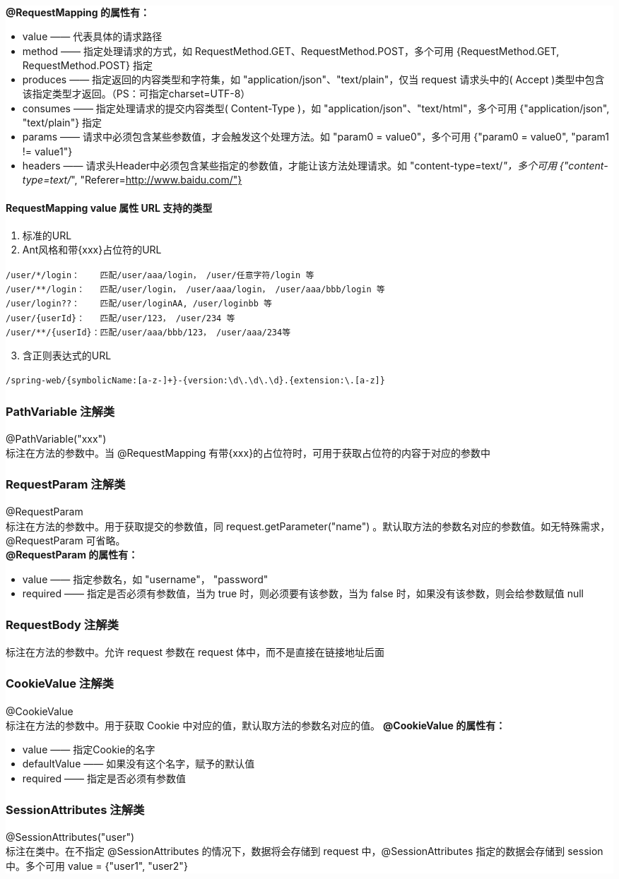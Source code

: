 **@RequestMapping 的属性有：**
* value —— 代表具体的请求路径   
* method —— 指定处理请求的方式，如 RequestMethod.GET、RequestMethod.POST，多个可用 {RequestMethod.GET, RequestMethod.POST} 指定   
* produces —— 指定返回的内容类型和字符集，如 "application/json"、"text/plain"，仅当 request 请求头中的( Accept )类型中包含该指定类型才返回。（PS：可指定charset=UTF-8）   
* consumes —— 指定处理请求的提交内容类型( Content-Type )，如 "application/json"、"text/html"，多个可用 {"application/json", "text/plain"} 指定    
* params ——  请求中必须包含某些参数值，才会触发这个处理方法。如 "param0 = value0"，多个可用 {"param0 = value0", "param1 != value1"}    
* headers —— 请求头Header中必须包含某些指定的参数值，才能让该方法处理请求。如 "content-type=text/*"，多个可用 {"content-type=text/*", "Referer=http://www.baidu.com/"}    

#### RequestMapping value 属性 URL 支持的类型
1. 标准的URL
2. Ant风格和带{xxx}占位符的URL
```
/user/*/login：    匹配/user/aaa/login， /user/任意字符/login 等
/user/**/login：   匹配/user/login， /user/aaa/login， /user/aaa/bbb/login 等
/user/login??：    匹配/user/loginAA, /user/loginbb 等
/user/{userId}：   匹配/user/123， /user/234 等
/user/**/{userId}：匹配/user/aaa/bbb/123， /user/aaa/234等
```
3. 含正则表达式的URL
```
/spring-web/{symbolicName:[a-z-]+}-{version:\d\.\d\.\d}.{extension:\.[a-z]}
```

### PathVariable 注解类
@PathVariable("xxx")   
标注在方法的参数中。当 @RequestMapping 有带{xxx}的占位符时，可用于获取占位符的内容于对应的参数中

### RequestParam 注解类
@RequestParam    
标注在方法的参数中。用于获取提交的参数值，同 request.getParameter("name") 。默认取方法的参数名对应的参数值。如无特殊需求，@RequestParam 可省略。    
**@RequestParam 的属性有：**
* value —— 指定参数名，如 "username"， "password"
* required —— 指定是否必须有参数值，当为 true 时，则必须要有该参数，当为 false 时，如果没有该参数，则会给参数赋值 null

### RequestBody 注解类
标注在方法的参数中。允许 request 参数在 request 体中，而不是直接在链接地址后面

### CookieValue 注解类
@CookieValue     
标注在方法的参数中。用于获取 Cookie 中对应的值，默认取方法的参数名对应的值。
**@CookieValue 的属性有：**
* value —— 指定Cookie的名字
* defaultValue —— 如果没有这个名字，赋予的默认值
* required —— 指定是否必须有参数值

### SessionAttributes 注解类
@SessionAttributes("user")     
标注在类中。在不指定 @SessionAttributes 的情况下，数据将会存储到 request 中，@SessionAttributes 指定的数据会存储到 session 中。多个可用 value = {"user1", "user2"}
